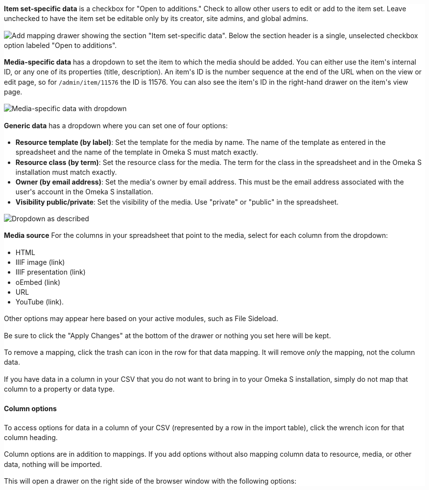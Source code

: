 **Item set-specific data** is a checkbox for "Open to additions." Check to allow other users to edit or add to the item set. Leave unchecked to have the item set be editable only by its creator, site admins, and global admins.

![Add mapping drawer showing the section "Item set-specific data". Below the section header is a single, unselected checkbox option labeled "Open to additions".](../modules/modulesfiles/csvimport_itemSetSD.png)

**Media-specific data** has a dropdown to set the item to which the media should be added. You can either use the item's internal ID, or any one of its properties (title, description). An item's ID is the number sequence at the end of the URL when on the view or edit page, so for `/admin/item/11576` the ID is 11576. You can also see the item's ID in the right-hand drawer on the item's view page.

![Media-specific data with dropdown](../modules/modulesfiles/csvimport_mediaMapData.png)

**Generic data** has a dropdown where you can set one of four options:

- **Resource template (by label)**: Set the template for the media by name. The name of the template as entered in the spreadsheet and the name of the template in Omeka S must match exactly.
- **Resource class (by term)**: Set the resource class for the media. The term for the class in the spreadsheet and in the Omeka S installation must match exactly.
- **Owner (by email address)**: Set the media's owner by email address. This must be the email address associated with the user's account in the Omeka S installation.
- **Visibility public/private**: Set the visibility of the media. Use "private" or "public" in the spreadsheet.

![Dropdown as described](../modules/modulesfiles/csvimport_itemsMapgeneric.png)

**Media source** For the columns in your spreadsheet that point to the media, select for each column from the dropdown:

- HTML
- IIIF image (link)
- IIIF presentation (link)
- oEmbed (link)
- URL
- YouTube (link).

Other options may appear here based on your active modules, such as File Sideload. 

Be sure to click the "Apply Changes" at the bottom of the drawer or nothing you set here will be kept.

To remove a mapping, click the trash can icon in the row for that data mapping. It will remove *only* the mapping, not the column data.

If you have data in a column in your CSV that you do not want to bring in to your Omeka S installation, simply do not map that column to a property or data type.

#### Column options
To access options for data in a column of your CSV (represented by a row in the import table), click the wrench icon for that column heading.

Column options are in addition to mappings. If you add options without also mapping column data to resource, media, or other data, nothing will be imported.

This will open a drawer on the right side of the browser window with the following options:
